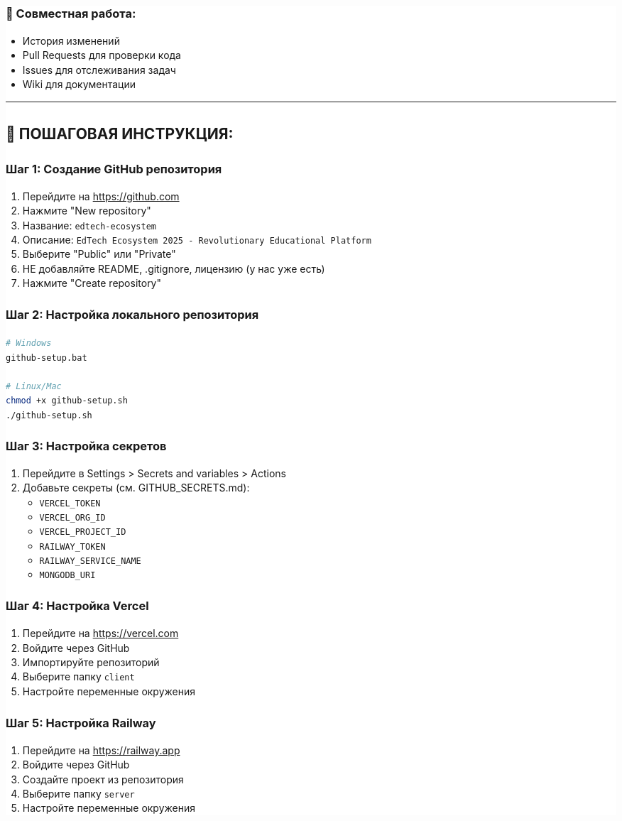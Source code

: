 ### **👥 Совместная работа:**
- История изменений
- Pull Requests для проверки кода
- Issues для отслеживания задач
- Wiki для документации

---

## 🚀 ПОШАГОВАЯ ИНСТРУКЦИЯ:

### **Шаг 1: Создание GitHub репозитория**
1. Перейдите на https://github.com
2. Нажмите "New repository"
3. Название: `edtech-ecosystem`
4. Описание: `EdTech Ecosystem 2025 - Revolutionary Educational Platform`
5. Выберите "Public" или "Private"
6. НЕ добавляйте README, .gitignore, лицензию (у нас уже есть)
7. Нажмите "Create repository"

### **Шаг 2: Настройка локального репозитория**
```bash
# Windows
github-setup.bat

# Linux/Mac
chmod +x github-setup.sh
./github-setup.sh
```

### **Шаг 3: Настройка секретов**
1. Перейдите в Settings > Secrets and variables > Actions
2. Добавьте секреты (см. GITHUB_SECRETS.md):
   - `VERCEL_TOKEN`
   - `VERCEL_ORG_ID`
   - `VERCEL_PROJECT_ID`
   - `RAILWAY_TOKEN`
   - `RAILWAY_SERVICE_NAME`
   - `MONGODB_URI`

### **Шаг 4: Настройка Vercel**
1. Перейдите на https://vercel.com
2. Войдите через GitHub
3. Импортируйте репозиторий
4. Выберите папку `client`
5. Настройте переменные окружения

### **Шаг 5: Настройка Railway**
1. Перейдите на https://railway.app
2. Войдите через GitHub
3. Создайте проект из репозитория
4. Выберите папку `server`
5. Настройте переменные окружения
